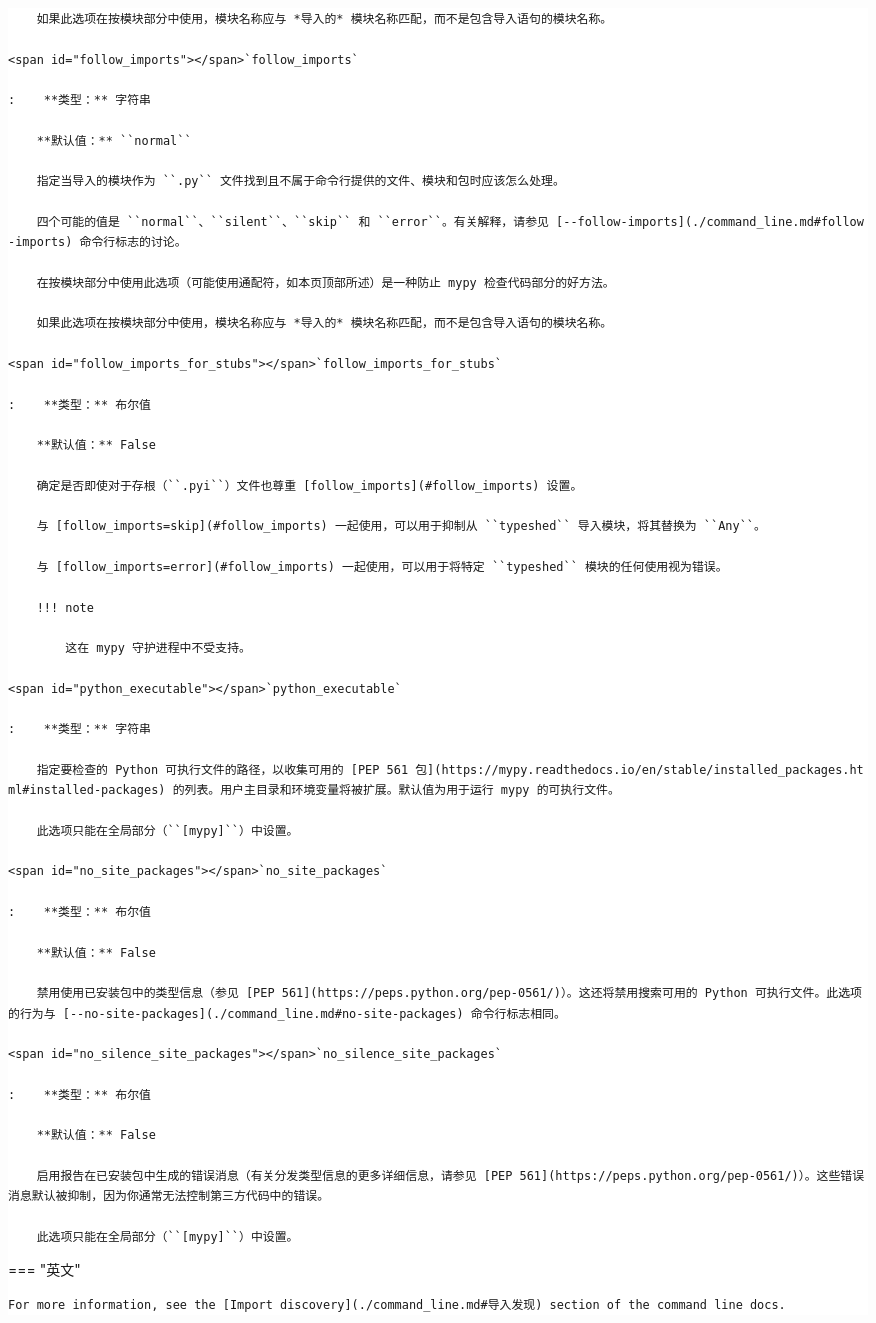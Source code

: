         如果此选项在按模块部分中使用，模块名称应与 *导入的* 模块名称匹配，而不是包含导入语句的模块名称。

    <span id="follow_imports"></span>`follow_imports`

    :    **类型：** 字符串

        **默认值：** ``normal``

        指定当导入的模块作为 ``.py`` 文件找到且不属于命令行提供的文件、模块和包时应该怎么处理。

        四个可能的值是 ``normal``、``silent``、``skip`` 和 ``error``。有关解释，请参见 [--follow-imports](./command_line.md#follow-imports) 命令行标志的讨论。

        在按模块部分中使用此选项（可能使用通配符，如本页顶部所述）是一种防止 mypy 检查代码部分的好方法。

        如果此选项在按模块部分中使用，模块名称应与 *导入的* 模块名称匹配，而不是包含导入语句的模块名称。

    <span id="follow_imports_for_stubs"></span>`follow_imports_for_stubs`

    :    **类型：** 布尔值

        **默认值：** False

        确定是否即使对于存根（``.pyi``）文件也尊重 [follow_imports](#follow_imports) 设置。

        与 [follow_imports=skip](#follow_imports) 一起使用，可以用于抑制从 ``typeshed`` 导入模块，将其替换为 ``Any``。

        与 [follow_imports=error](#follow_imports) 一起使用，可以用于将特定 ``typeshed`` 模块的任何使用视为错误。

        !!! note 

            这在 mypy 守护进程中不受支持。

    <span id="python_executable"></span>`python_executable`

    :    **类型：** 字符串

        指定要检查的 Python 可执行文件的路径，以收集可用的 [PEP 561 包](https://mypy.readthedocs.io/en/stable/installed_packages.html#installed-packages) 的列表。用户主目录和环境变量将被扩展。默认值为用于运行 mypy 的可执行文件。

        此选项只能在全局部分（``[mypy]``）中设置。

    <span id="no_site_packages"></span>`no_site_packages`

    :    **类型：** 布尔值

        **默认值：** False

        禁用使用已安装包中的类型信息（参见 [PEP 561](https://peps.python.org/pep-0561/)）。这还将禁用搜索可用的 Python 可执行文件。此选项的行为与 [--no-site-packages](./command_line.md#no-site-packages) 命令行标志相同。

    <span id="no_silence_site_packages"></span>`no_silence_site_packages`

    :    **类型：** 布尔值

        **默认值：** False

        启用报告在已安装包中生成的错误消息（有关分发类型信息的更多详细信息，请参见 [PEP 561](https://peps.python.org/pep-0561/)）。这些错误消息默认被抑制，因为你通常无法控制第三方代码中的错误。

        此选项只能在全局部分（``[mypy]``）中设置。

=== "英文"

    For more information, see the [Import discovery](./command_line.md#导入发现) section of the command line docs.


[lxml]: https://pypi.org/project/lxml/
[SQLite]: https://www.sqlite.org/
[PEP 518]: https://www.python.org/dev/peps/pep-0518/
[TOML Documentation]: https://toml.io/
